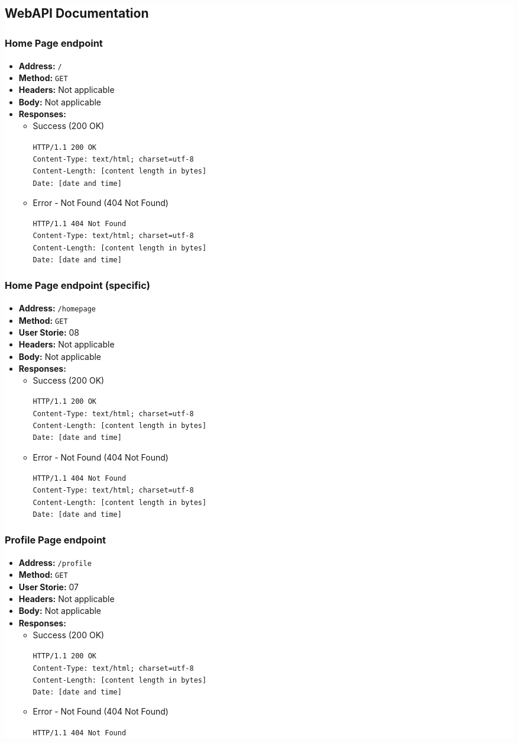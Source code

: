 ## WebAPI Documentation

### Home Page endpoint
- **Address:** `/`
- **Method:** `GET`
- **Headers:** Not applicable
- **Body:** Not applicable
- **Responses:**
  - Success (200 OK)
    ```http
    HTTP/1.1 200 OK
    Content-Type: text/html; charset=utf-8
    Content-Length: [content length in bytes]
    Date: [date and time]
    ```
  - Error - Not Found (404 Not Found)
    ```http
    HTTP/1.1 404 Not Found
    Content-Type: text/html; charset=utf-8
    Content-Length: [content length in bytes]
    Date: [date and time]
    ```

### Home Page endpoint (specific)
- **Address:** `/homepage`
- **Method:** `GET`
- **User Storie:** 08
- **Headers:** Not applicable
- **Body:** Not applicable
- **Responses:**
  - Success (200 OK)
    ```http
    HTTP/1.1 200 OK
    Content-Type: text/html; charset=utf-8
    Content-Length: [content length in bytes]
    Date: [date and time]
    ```
  - Error - Not Found (404 Not Found)
    ```http
    HTTP/1.1 404 Not Found
    Content-Type: text/html; charset=utf-8
    Content-Length: [content length in bytes]
    Date: [date and time]
    ```

### Profile Page endpoint
- **Address:** `/profile`
- **Method:** `GET`
- **User Storie:** 07
- **Headers:** Not applicable
- **Body:** Not applicable
- **Responses:**
  - Success (200 OK)
    ```http
    HTTP/1.1 200 OK
    Content-Type: text/html; charset=utf-8
    Content-Length: [content length in bytes]
    Date: [date and time]
    ```
  - Error - Not Found (404 Not Found)
    ```http
    HTTP/1.1 404 Not Found